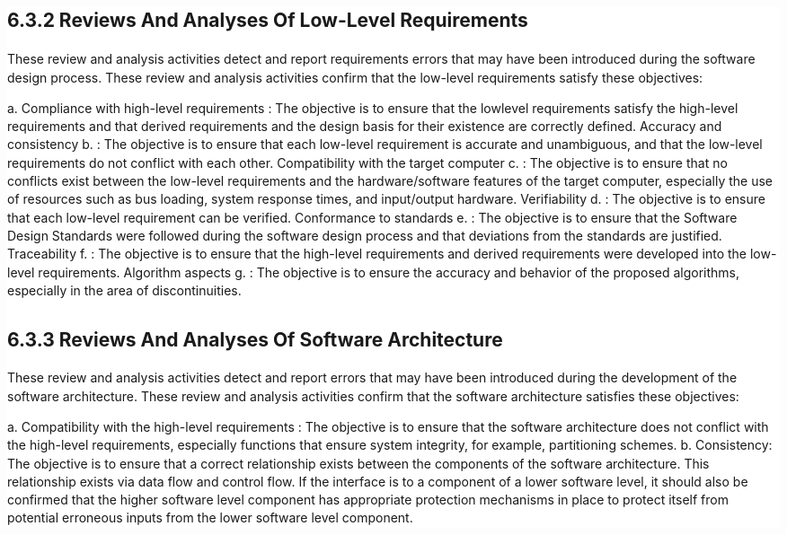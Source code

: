 ## 6.3.2 Reviews And Analyses Of Low-Level Requirements

These review and analysis activities detect and report requirements errors that may have been introduced during the software design process. These review and analysis activities confirm that the low-level requirements satisfy these objectives: 

a. Compliance with high-level requirements
:  The objective is to ensure that the lowlevel requirements satisfy the high-level requirements and that derived requirements 
and the design basis for their existence are correctly defined. 
Accuracy and consistency
b. 
:  The objective is to ensure that each low-level 
requirement is accurate and unambiguous, and that the low-level requirements do not conflict with each other. 
Compatibility with the target computer
c. 
:  The objective is to ensure that no conflicts 
exist between the low-level requirements and the hardware/software features of the 
target computer, especially the use of resources such as bus loading, system response times, and input/output hardware. 
Verifiability
d. 
:  The objective is to ensure that each low-level requirement can be 
verified. 
Conformance to standards
e. 
:  The objective is to ensure that the Software Design 
Standards were followed during the software design process and that deviations from the standards are justified. 
Traceability
f. 
:  The objective is to ensure that the high-level requirements and derived 
requirements were developed into the low-level requirements. 
Algorithm aspects
g. 
:  The objective is to ensure the accuracy and behavior of the 
proposed algorithms, especially in the area of discontinuities. 

## 6.3.3 Reviews And Analyses Of Software Architecture

These review and analysis activities detect and report errors that may have been introduced during the development of the software architecture. These review and analysis activities confirm that the software architecture satisfies these objectives: 

a. Compatibility with the high-level requirements
:  The objective is to ensure that the 
software architecture does not conflict with the high-level requirements, especially 
functions that ensure system integrity, for example, partitioning schemes. 
b. 
Consistency:  The objective is to ensure that a correct relationship exists between the 
components of the software architecture. This relationship exists via data flow and control flow. If the interface is to a component of a lower software level, it should also be confirmed that the higher software level component has appropriate 
protection mechanisms in place to protect itself from potential erroneous inputs from the lower software level component. 
